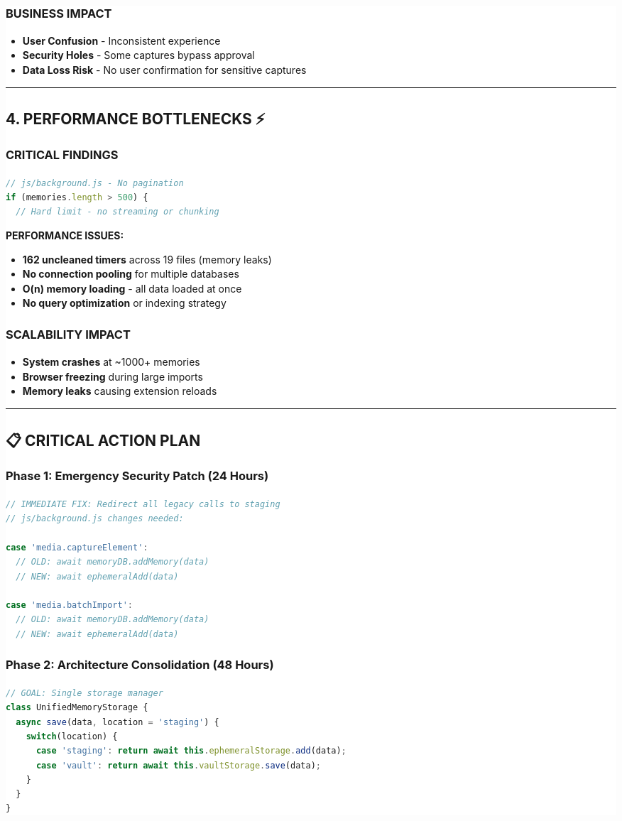 ### BUSINESS IMPACT
- **User Confusion** - Inconsistent experience
- **Security Holes** - Some captures bypass approval
- **Data Loss Risk** - No user confirmation for sensitive captures

---

## 4. PERFORMANCE BOTTLENECKS ⚡

### CRITICAL FINDINGS
```javascript
// js/background.js - No pagination
if (memories.length > 500) {
  // Hard limit - no streaming or chunking
```

**PERFORMANCE ISSUES:**
- **162 uncleaned timers** across 19 files (memory leaks)
- **No connection pooling** for multiple databases
- **O(n) memory loading** - all data loaded at once
- **No query optimization** or indexing strategy

### SCALABILITY IMPACT
- **System crashes** at ~1000+ memories
- **Browser freezing** during large imports
- **Memory leaks** causing extension reloads

---

## 📋 CRITICAL ACTION PLAN

### Phase 1: Emergency Security Patch (24 Hours)
```javascript
// IMMEDIATE FIX: Redirect all legacy calls to staging
// js/background.js changes needed:

case 'media.captureElement':
  // OLD: await memoryDB.addMemory(data)
  // NEW: await ephemeralAdd(data)
  
case 'media.batchImport':  
  // OLD: await memoryDB.addMemory(data)
  // NEW: await ephemeralAdd(data)
```

### Phase 2: Architecture Consolidation (48 Hours)
```javascript
// GOAL: Single storage manager
class UnifiedMemoryStorage {
  async save(data, location = 'staging') {
    switch(location) {
      case 'staging': return await this.ephemeralStorage.add(data);
      case 'vault': return await this.vaultStorage.save(data);
    }
  }
}
```
